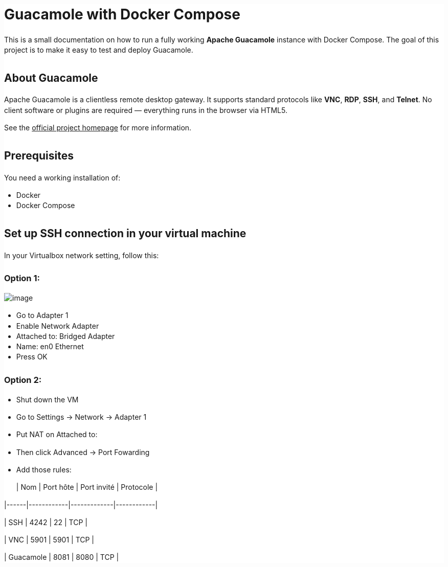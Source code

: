 
# Guacamole with Docker Compose

This is a small documentation on how to run a fully working **Apache Guacamole** instance with Docker Compose. The goal of this project is to make it easy to test and deploy Guacamole.

## About Guacamole

Apache Guacamole is a clientless remote desktop gateway. It supports standard protocols like **VNC**, **RDP**, **SSH**, and **Telnet**. No client software or plugins are required — everything runs in the browser via HTML5.

See the [official project homepage](https://guacamole.incubator.apache.org/) for more information.

## Prerequisites

You need a working installation of:

- Docker
- Docker Compose

## Set up SSH connection in your virtual machine

In your Virtualbox network setting, follow this:

### Option 1:

<img width="655" height="340" alt="image" src="https://github.com/user-attachments/assets/9cdc5ac9-ae94-4471-9866-40cdc7cf9898" />

- Go to Adapter 1
- Enable Network Adapter
- Attached to: Bridged Adapter
- Name: en0 Ethernet
- Press OK

### Option 2:

- Shut down the VM
- Go to Settings -> Network -> Adapter 1
- Put NAT on Attached to:
- Then click Advanced -> Port Fowarding
- Add those rules:

  | Nom | Port hôte | Port invité | Protocole |
  
|------|------------|-------------|------------|

| SSH  | 4242       | 22          | TCP        |

| VNC  | 5901       | 5901        | TCP        |

| Guacamole | 8081  | 8080        | TCP        |
